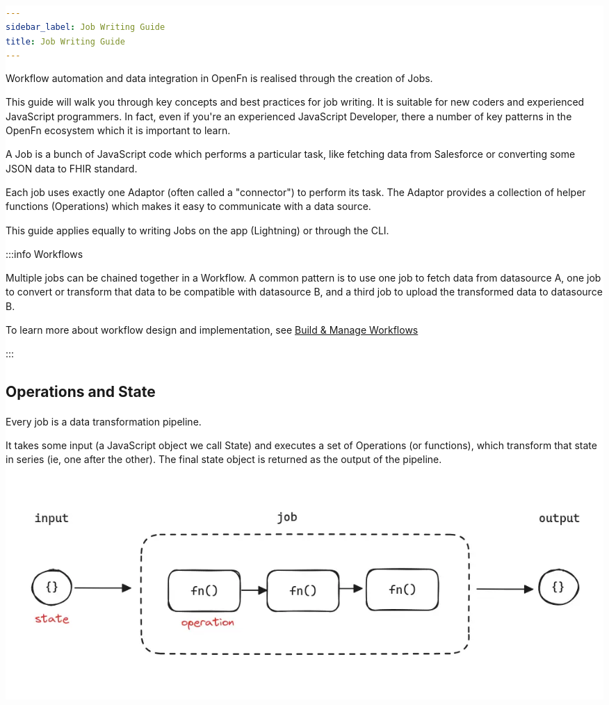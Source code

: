 ```yaml
---
sidebar_label: Job Writing Guide
title: Job Writing Guide
---
```


Workflow automation and data integration in OpenFn is realised through the
creation of Jobs.

This guide will walk you through key concepts and best practices for job
writing. It is suitable for new coders and experienced JavaScript programmers.
In fact, even if you're an experienced JavaScript Developer, there a number of
key patterns in the OpenFn ecosystem which it is important to learn.

A Job is a bunch of JavaScript code which performs a particular task, like
fetching data from Salesforce or converting some JSON data to FHIR standard.

Each job uses exactly one Adaptor (often called a "connector") to perform its
task. The Adaptor provides a collection of helper functions (Operations) which
makes it easy to communicate with a data source.

This guide applies equally to writing Jobs on the app (Lightning) or through the
CLI.

:::info Workflows

Multiple jobs can be chained together in a Workflow. A common pattern is to use
one job to fetch data from datasource A, one job to convert or transform that
data to be compatible with datasource B, and a third job to upload the
transformed data to datasource B.

To learn more about workflow design and implementation, see
[Build & Manage Workflows](build/workflows.md)

:::

## Operations and State

Every job is a data transformation pipeline.

It takes some input (a JavaScript object we call State) and executes a set of
Operations (or functions), which transform that state in series (ie, one after
the other). The final state object is returned as the output of the pipeline.

![Job Pipeline](/img/guide-job-pipeline.webp)
